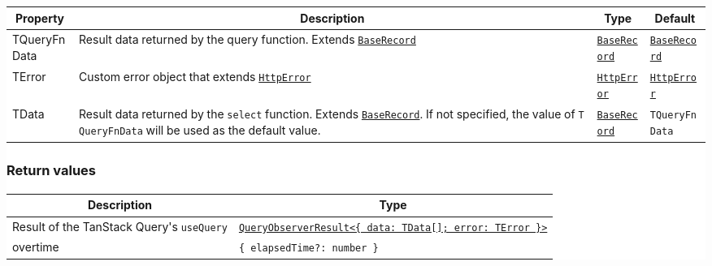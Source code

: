 | Property     | Description                                                                                                                                                         | Type                       | Default                    |
| ------------ | ------------------------------------------------------------------------------------------------------------------------------------------------------------------- | -------------------------- | -------------------------- |
| TQueryFnData | Result data returned by the query function. Extends [`BaseRecord`][baserecord]                                                                                      | [`BaseRecord`][baserecord] | [`BaseRecord`][baserecord] |
| TError       | Custom error object that extends [`HttpError`][httperror]                                                                                                           | [`HttpError`][httperror]   | [`HttpError`][httperror]   |
| TData        | Result data returned by the `select` function. Extends [`BaseRecord`][baserecord]. If not specified, the value of `TQueryFnData` will be used as the default value. | [`BaseRecord`][baserecord] | `TQueryFnData`             |

### Return values

| Description                               | Type                                                                                                                   |
| ----------------------------------------- | ---------------------------------------------------------------------------------------------------------------------- |
| Result of the TanStack Query's `useQuery` | [`QueryObserverResult<{ data: TData[]; error: TError }>`](https://tanstack.com/query/v4/docs/react/reference/useQuery) |
| overtime                                  | `{ elapsedTime?: number }`                                                                                             |

[baserecord]: /docs/core/interface-references#baserecord
[httperror]: /docs/core/interface-references#httperror
